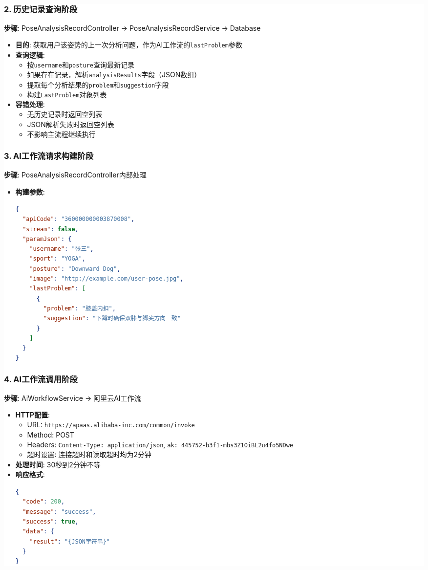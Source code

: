 ### 2. 历史记录查询阶段
**步骤**: PoseAnalysisRecordController → PoseAnalysisRecordService → Database
- **目的**: 获取用户该姿势的上一次分析问题，作为AI工作流的`lastProblem`参数
- **查询逻辑**: 
  - 按`username`和`posture`查询最新记录
  - 如果存在记录，解析`analysisResults`字段（JSON数组）
  - 提取每个分析结果的`problem`和`suggestion`字段
  - 构建`LastProblem`对象列表
- **容错处理**: 
  - 无历史记录时返回空列表
  - JSON解析失败时返回空列表
  - 不影响主流程继续执行

### 3. AI工作流请求构建阶段
**步骤**: PoseAnalysisRecordController内部处理
- **构建参数**:
  ```json
  {
    "apiCode": "360000000003870008",
    "stream": false,
    "paramJson": {
      "username": "张三",
      "sport": "YOGA",
      "posture": "Downward Dog", 
      "image": "http://example.com/user-pose.jpg",
      "lastProblem": [
        {
          "problem": "膝盖内扣",
          "suggestion": "下蹲时确保双膝与脚尖方向一致"
        }
      ]
    }
  }
  ```

### 4. AI工作流调用阶段
**步骤**: AiWorkflowService → 阿里云AI工作流
- **HTTP配置**:
  - URL: `https://apaas.alibaba-inc.com/common/invoke`
  - Method: POST
  - Headers: `Content-Type: application/json`, `ak: 445752-b3f1-mbs3Z1OiBL2u4fo5NDwe`
  - 超时设置: 连接超时和读取超时均为2分钟
- **处理时间**: 30秒到2分钟不等
- **响应格式**: 
  ```json
  {
    "code": 200,
    "message": "success", 
    "success": true,
    "data": {
      "result": "{JSON字符串}"
    }
  }
  ```
